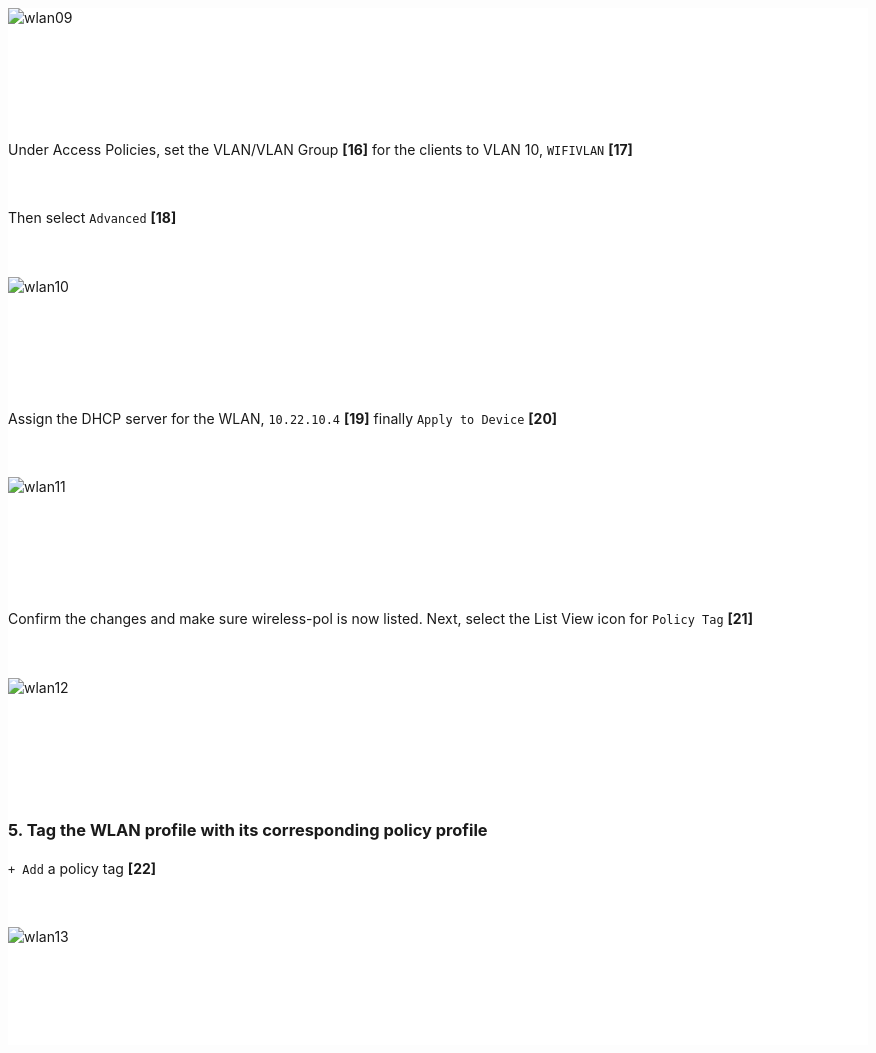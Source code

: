 ![wlan09](img/wlan09.png)

&nbsp;
---
&nbsp;

Under Access Policies, set the VLAN/VLAN Group __[16]__ for the clients to VLAN 10, `WIFIVLAN` __[17]__  

<br>

Then select `Advanced` __[18]__

<br>

![wlan10](img/wlan10.png)

&nbsp;
---
&nbsp;

Assign the DHCP server for the WLAN, `10.22.10.4` __[19]__
finally `Apply to Device` __[20]__

<br>

![wlan11](img/wlan11.png)

&nbsp;
---
&nbsp;

Confirm the changes and make sure wireless-pol is now listed. 
Next, select the List View icon for `Policy Tag` __[21]__

<br>

![wlan12](img/wlan12.png)

&nbsp;
---
&nbsp;

### 5. Tag the WLAN profile with its corresponding policy profile
`+ Add` a policy tag __[22]__

<br>

![wlan13](img/wlan13.png)

&nbsp;
---
&nbsp;
